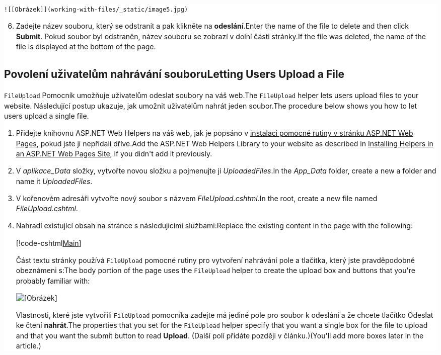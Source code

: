     ![[Obrázek]](working-with-files/_static/image5.jpg)
6. <span data-ttu-id="be507-235">Zadejte název souboru, který se odstranit a pak klikněte na **odeslání**.</span><span class="sxs-lookup"><span data-stu-id="be507-235">Enter the name of the file to delete and then click **Submit**.</span></span> <span data-ttu-id="be507-236">Pokud soubor byl odstraněn, název souboru se zobrazí v dolní části stránky.</span><span class="sxs-lookup"><span data-stu-id="be507-236">If the file was deleted, the name of the file is displayed at the bottom of the page.</span></span>

<a id="Letting_Users_Upload_a_File"></a>
## <a name="letting-users-upload-a-file"></a><span data-ttu-id="be507-237">Povolení uživatelům nahrávání souboru</span><span class="sxs-lookup"><span data-stu-id="be507-237">Letting Users Upload a File</span></span>

<span data-ttu-id="be507-238">`FileUpload` Pomocník umožňuje uživatelům odeslat soubory na váš web.</span><span class="sxs-lookup"><span data-stu-id="be507-238">The `FileUpload` helper lets users upload files to your website.</span></span> <span data-ttu-id="be507-239">Následující postup ukazuje, jak umožnit uživatelům nahrát jeden soubor.</span><span class="sxs-lookup"><span data-stu-id="be507-239">The procedure below shows you how to let users upload a single file.</span></span>

1. <span data-ttu-id="be507-240">Přidejte knihovnu ASP.NET Web Helpers na váš web, jak je popsáno v [instalaci pomocné rutiny v stránku ASP.NET Web Pages](https://go.microsoft.com/fwlink/?LinkId=252372), pokud jste ji nepřidali dříve.</span><span class="sxs-lookup"><span data-stu-id="be507-240">Add the ASP.NET Web Helpers Library to your website as described in [Installing Helpers in an ASP.NET Web Pages Site](https://go.microsoft.com/fwlink/?LinkId=252372), if you didn't add it previously.</span></span>
2. <span data-ttu-id="be507-241">V *aplikace\_Data* složky, vytvořte novou složku a pojmenujte ji *UploadedFiles*.</span><span class="sxs-lookup"><span data-stu-id="be507-241">In the *App\_Data* folder, create a new a folder and name it *UploadedFiles*.</span></span>
3. <span data-ttu-id="be507-242">V kořenovém adresáři vytvořte nový soubor s názvem *FileUpload.cshtml*.</span><span class="sxs-lookup"><span data-stu-id="be507-242">In the root, create a new file named *FileUpload.cshtml*.</span></span>
4. <span data-ttu-id="be507-243">Nahradí existující obsah na stránce s následujícími službami:</span><span class="sxs-lookup"><span data-stu-id="be507-243">Replace the existing content in the page with the following:</span></span> 

    [!code-cshtml[Main](working-with-files/samples/sample7.cshtml)]

    <span data-ttu-id="be507-244">Část textu stránky používá `FileUpload` pomocné rutiny pro vytvoření nahrávání pole a tlačítka, který jste pravděpodobně obeznámeni s:</span><span class="sxs-lookup"><span data-stu-id="be507-244">The body portion of the page uses the `FileUpload` helper to create the upload box and buttons that you're probably familiar with:</span></span>

    ![[Obrázek]](working-with-files/_static/image6.jpg)

    <span data-ttu-id="be507-246">Vlastnosti, které jste vytvořili `FileUpload` pomocníka zadejte má jediné pole pro soubor k odeslání a že chcete tlačítko Odeslat ke čtení **nahrát**.</span><span class="sxs-lookup"><span data-stu-id="be507-246">The properties that you set for the `FileUpload` helper specify that you want a single box for the file to upload and that you want the submit button to read **Upload**.</span></span> <span data-ttu-id="be507-247">(Další polí přidáte později v článku.)</span><span class="sxs-lookup"><span data-stu-id="be507-247">(You'll add more boxes later in the article.)</span></span>
